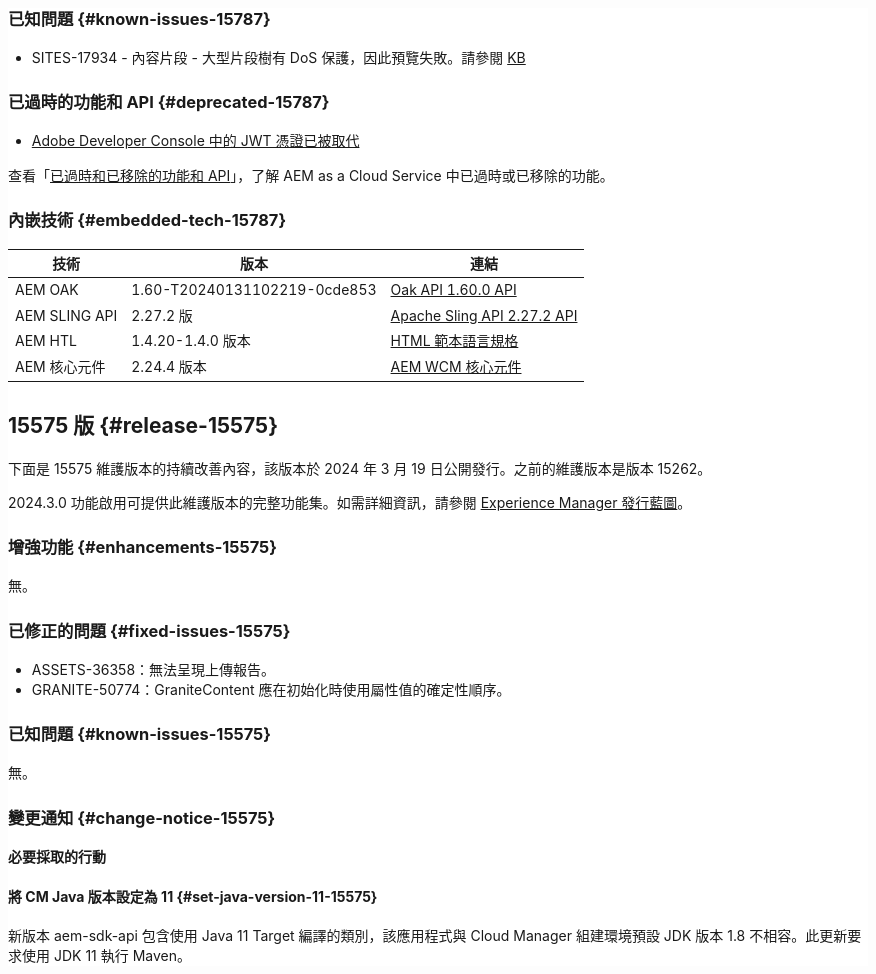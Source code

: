 ### 已知問題 {#known-issues-15787}

* SITES-17934 - 內容片段 - 大型片段樹有 DoS 保護，因此預覽失敗。請參閱 [KB](https://experienceleague.adobe.com/zh-hant/docs/experience-cloud-kcs/kbarticles/ka-23945)

### 已過時的功能和 API {#deprecated-15787}

* [Adobe Developer Console 中的 JWT 憑證已被取代](/help/security/jwt-credentials-deprecation-in-adobe-developer-console.md)

查看「[已過時和已移除的功能和 API](/help/release-notes/deprecated-removed-features.md)」，了解 AEM as a Cloud Service 中已過時或已移除的功能。

### 內嵌技術 {#embedded-tech-15787}

| 技術 | 版本 | 連結 |
|---|---|---|
| AEM OAK | 1.60-T20240131102219-0cde853 | [Oak API 1.60.0 API](https://www.javadoc.io/doc/org.apache.jackrabbit/oak-api/1.60.0/index.html) |
| AEM SLING API | 2.27.2 版 | [Apache Sling API 2.27.2 API](https://www.javadoc.io/doc/org.apache.sling/org.apache.sling.api/latest/index.html) |
| AEM HTL | 1.4.20-1.4.0 版本 | [HTML 範本語言規格](https://github.com/adobe/htl-spec) |
| AEM 核心元件 | 2.24.4 版本 | [AEM WCM 核心元件](https://github.com/adobe/aem-core-wcm-components) |

## 15575 版 {#release-15575}

下面是 15575 維護版本的持續改善內容，該版本於 2024 年 3 月 19 日公開發行。之前的維護版本是版本 15262。

2024.3.0 功能啟用可提供此維護版本的完整功能集。如需詳細資訊，請參閱 [Experience Manager 發行藍圖](https://experienceleague.adobe.com/docs/experience-manager-release-information/aem-release-updates/update-releases-roadmap.html)。

### 增強功能 {#enhancements-15575}

無。

### 已修正的問題 {#fixed-issues-15575}

* ASSETS-36358：無法呈現上傳報告。
* GRANITE-50774：GraniteContent 應在初始化時使用屬性值的確定性順序。

### 已知問題 {#known-issues-15575}

無。

### 變更通知 {#change-notice-15575}

**必要採取的行動**

#### 將 CM Java 版本設定為 11 {#set-java-version-11-15575}

新版本 aem-sdk-api 包含使用 Java 11 Target 編譯的類別，該應用程式與 Cloud Manager 組建環境預設 JDK 版本 1.8 不相容。此更新要求使用 JDK 11 執行 Maven。
